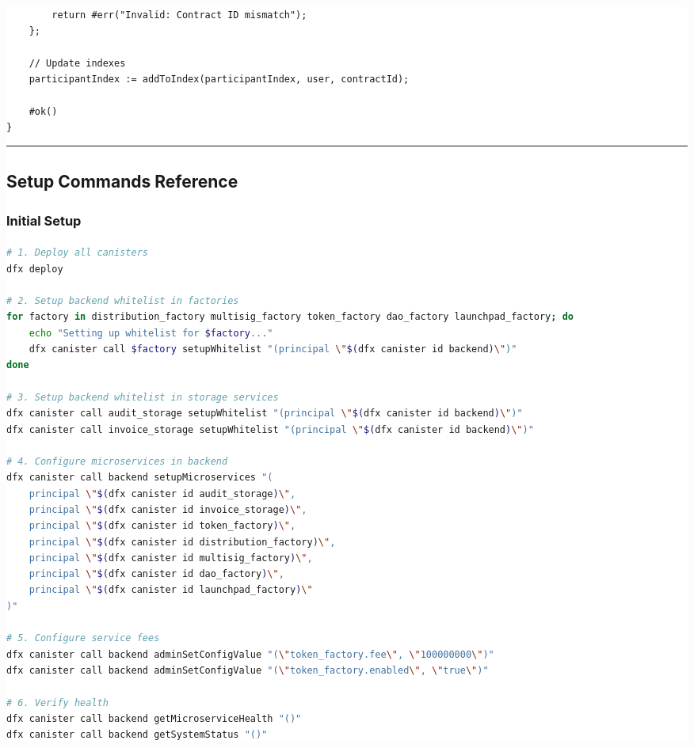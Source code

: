 ```motoko
        return #err("Invalid: Contract ID mismatch");
    };

    // Update indexes
    participantIndex := addToIndex(participantIndex, user, contractId);

    #ok()
}
```

---

## Setup Commands Reference

### Initial Setup

```bash
# 1. Deploy all canisters
dfx deploy

# 2. Setup backend whitelist in factories
for factory in distribution_factory multisig_factory token_factory dao_factory launchpad_factory; do
    echo "Setting up whitelist for $factory..."
    dfx canister call $factory setupWhitelist "(principal \"$(dfx canister id backend)\")"
done

# 3. Setup backend whitelist in storage services
dfx canister call audit_storage setupWhitelist "(principal \"$(dfx canister id backend)\")"
dfx canister call invoice_storage setupWhitelist "(principal \"$(dfx canister id backend)\")"

# 4. Configure microservices in backend
dfx canister call backend setupMicroservices "(
    principal \"$(dfx canister id audit_storage)\",
    principal \"$(dfx canister id invoice_storage)\",
    principal \"$(dfx canister id token_factory)\",
    principal \"$(dfx canister id distribution_factory)\",
    principal \"$(dfx canister id multisig_factory)\",
    principal \"$(dfx canister id dao_factory)\",
    principal \"$(dfx canister id launchpad_factory)\"
)"

# 5. Configure service fees
dfx canister call backend adminSetConfigValue "(\"token_factory.fee\", \"100000000\")"
dfx canister call backend adminSetConfigValue "(\"token_factory.enabled\", \"true\")"

# 6. Verify health
dfx canister call backend getMicroserviceHealth "()"
dfx canister call backend getSystemStatus "()"
```
